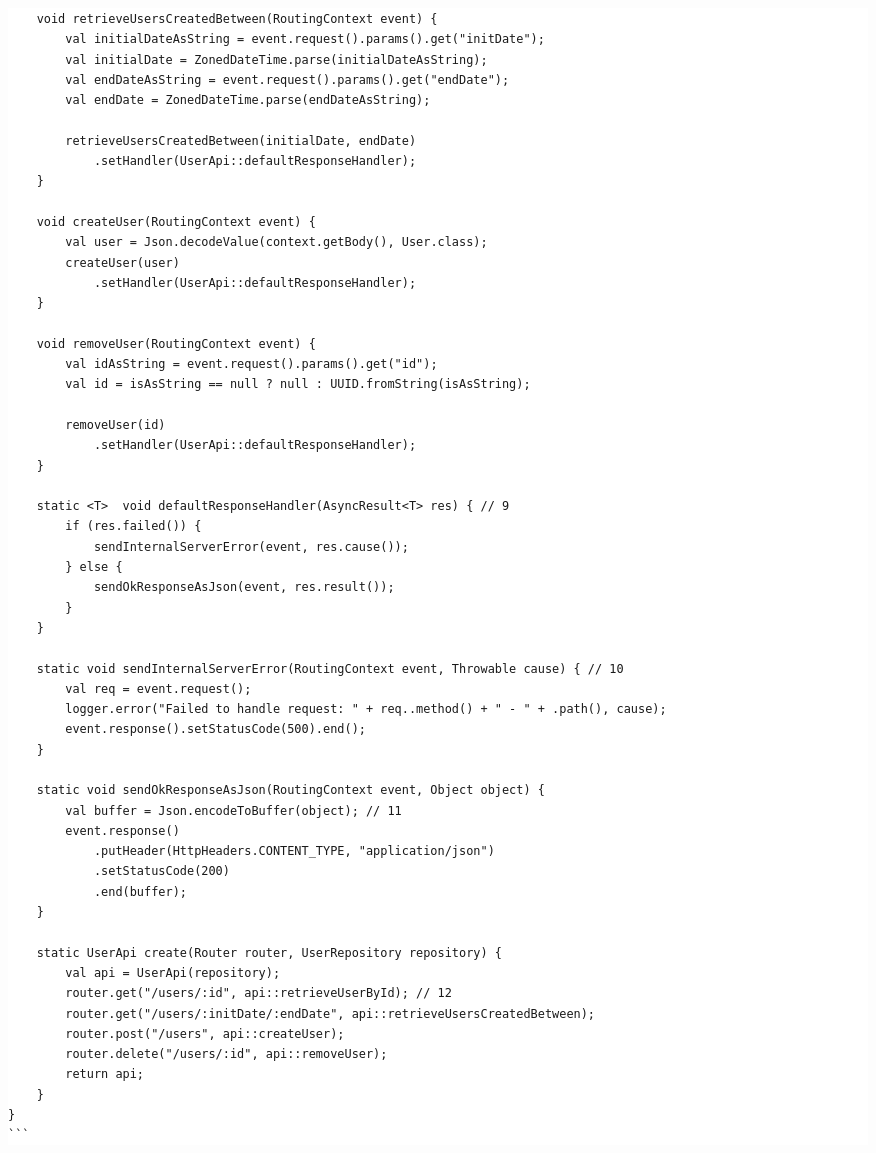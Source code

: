         void retrieveUsersCreatedBetween(RoutingContext event) {
            val initialDateAsString = event.request().params().get("initDate");
            val initialDate = ZonedDateTime.parse(initialDateAsString);
            val endDateAsString = event.request().params().get("endDate");
            val endDate = ZonedDateTime.parse(endDateAsString);
    
            retrieveUsersCreatedBetween(initialDate, endDate)
                .setHandler(UserApi::defaultResponseHandler);
        }
    
        void createUser(RoutingContext event) {
            val user = Json.decodeValue(context.getBody(), User.class);
            createUser(user)
                .setHandler(UserApi::defaultResponseHandler);
        }
    
        void removeUser(RoutingContext event) {
            val idAsString = event.request().params().get("id");
            val id = isAsString == null ? null : UUID.fromString(isAsString);
    
            removeUser(id)
                .setHandler(UserApi::defaultResponseHandler);
        }
    
        static <T>  void defaultResponseHandler(AsyncResult<T> res) { // 9
            if (res.failed()) {
                sendInternalServerError(event, res.cause());
            } else {
                sendOkResponseAsJson(event, res.result());
            }
        }
    
        static void sendInternalServerError(RoutingContext event, Throwable cause) { // 10
            val req = event.request();
            logger.error("Failed to handle request: " + req..method() + " - " + .path(), cause);
            event.response().setStatusCode(500).end();
        }
    
        static void sendOkResponseAsJson(RoutingContext event, Object object) {
            val buffer = Json.encodeToBuffer(object); // 11
            event.response()
                .putHeader(HttpHeaders.CONTENT_TYPE, "application/json")
                .setStatusCode(200)
                .end(buffer);
        }
    
        static UserApi create(Router router, UserRepository repository) {
            val api = UserApi(repository);
            router.get("/users/:id", api::retrieveUserById); // 12
            router.get("/users/:initDate/:endDate", api::retrieveUsersCreatedBetween);
            router.post("/users", api::createUser);
            router.delete("/users/:id", api::removeUser);
            return api;
        }
    }
    ```
